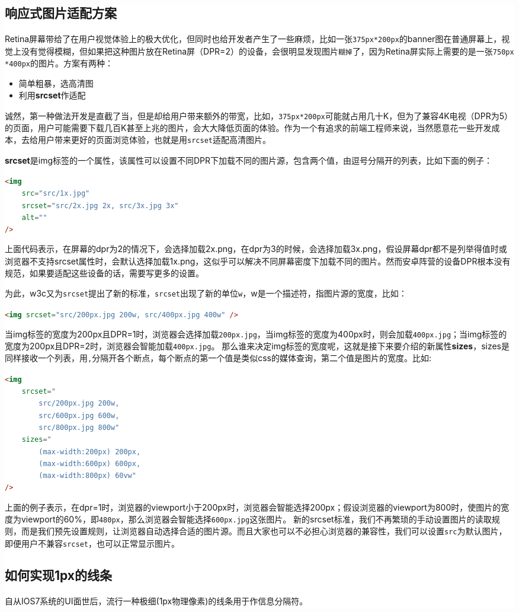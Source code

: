 ## 响应式图片适配方案
Retina屏幕带给了在用户视觉体验上的极大优化，但同时也给开发者产生了一些麻烦，比如一张`375px*200px`的banner图在普通屏幕上，视觉上没有觉得模糊，但如果把这种图片放在Retina屏（DPR=2）的设备，会很明显发现图片`糊掉`了，因为Retina屏实际上需要的是一张`750px*400px`的图片。方案有两种：  

- 简单粗暴，选高清图
- 利用**srcset**作适配


诚然，第一种做法开发是直截了当，但是却给用户带来额外的带宽，比如，`375px*200px`可能就占用几十K，但为了兼容4K电视（DPR为5）的页面，用户可能需要下载几百K甚至上兆的图片，会大大降低页面的体验。作为一个有追求的前端工程师来说，当然愿意花一些开发成本，去给用户带来更好的页面浏览体验，也就是用`srcset`适配高清图片。

**srcset**是img标签的一个属性，该属性可以设置不同DPR下加载不同的图片源，包含两个值，由逗号分隔开的列表，比如下面的例子：

```html
<img 
    src="src/1x.jpg"  
    srcset="src/2x.jpg 2x, src/3x.jpg 3x" 
    alt="" 
/> 
```
上面代码表示，在屏幕的dpr为2的情况下，会选择加载2x.png，在dpr为3的时候，会选择加载3x.png，假设屏幕dpr都不是列举得值时或浏览器不支持srcset属性时，会默认选择加载1x.png，这似乎可以解决不同屏幕密度下加载不同的图片。然而安卓阵营的设备DPR根本没有规范，如果要适配这些设备的话，需要写更多的设置。

为此，w3c又为`srcset`提出了新的标准，`srcset`出现了新的单位`w`，w是一个描述符，指图片源的宽度，比如：

```html
<img srcset="src/200px.jpg 200w, src/400px.jpg 400w" />
```
当img标签的宽度为200px且DPR=1时，浏览器会选择加载`200px.jpg`，当img标签的宽度为400px时，则会加载`400px.jpg`；当img标签的宽度为200px且DPR=2时，浏览器会智能加载`400px.jpg`。
那么谁来决定img标签的宽度呢，这就是接下来要介绍的新属性**sizes**，sizes是同样接收一个列表，用`,`分隔开各个断点，每个断点的第一个值是类似css的媒体查询，第二个值是图片的宽度。比如: 

```html
<img 
    srcset="
        src/200px.jpg 200w,  
        src/600px.jpg 600w,
        src/800px.jpg 800w" 
    sizes="
        (max-width:200px) 200px,
        (max-width:600px) 600px,
        (max-width:800px) 60vw"
/>
```
上面的例子表示，在dpr=1时，浏览器的viewport小于200px时，浏览器会智能选择200px；假设浏览器的viewport为800时，使图片的宽度为viewport的60%，即`480px`，那么浏览器会智能选择`600px.jpg`这张图片。
新的srcset标准，我们不再繁琐的手动设置图片的读取规则，而是我们预先设置规则，让浏览器自动选择合适的图片源。而且大家也可以不必担心浏览器的兼容性，我们可以设置`src`为默认图片，即便用户不兼容`srcset`，也可以正常显示图片。
## 如何实现1px的线条

自从IOS7系统的UI面世后，流行一种极细(1px物理像素)的线条用于作信息分隔符。
